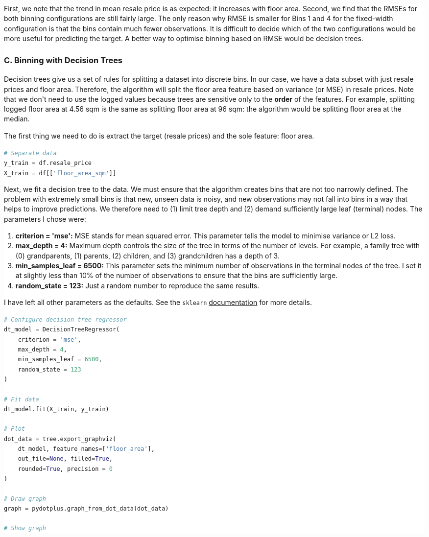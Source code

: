 First, we note that the trend in mean resale price is as expected: it increases with floor area. Second, we find that the RMSEs for both binning configurations are still fairly large. The only reason why RMSE is smaller for Bins 1 and 4 for the fixed-width configuration is that the bins contain much fewer observations. It is difficult to decide which of the two configurations would be more useful for predicting the target. A better way to optimise binning based on RMSE would be decision trees.

### C. Binning with Decision Trees
Decision trees give us a set of rules for splitting a dataset into discrete bins. In our case, we have a data subset with just resale prices and floor area. Therefore, the algorithm will split the floor area feature based on variance (or MSE) in resale prices. Note that we don't need to use the logged values because trees are sensitive only to the **order** of the features. For example, splitting logged floor area at 4.56 sqm is the same as splitting floor area at 96 sqm: the algorithm would be splitting floor area at the median.  
  
The first thing we need to do is extract the target (resale prices) and the sole feature: floor area.


```python
# Separate data
y_train = df.resale_price
X_train = df[['floor_area_sqm']]
```

Next, we fit a decision tree to the data. We must ensure that the algorithm creates bins that are not too narrowly defined. The problem with extremely small bins is that new, unseen data is noisy, and new observations may not fall into bins in a way that helps to improve predictions. We therefore need to (1) limit tree depth and (2) demand sufficiently large leaf (terminal) nodes. The parameters I chose were:  
  
1. **criterion = 'mse':** MSE stands for mean squared error. This parameter tells the model to minimise variance or L2 loss.
2. **max_depth = 4:** Maximum depth controls the size of the tree in terms of the number of levels. For example, a family tree with (0) grandparents, (1) parents, (2) children, and (3) grandchildren has a depth of 3.
3. **min_samples_leaf = 6500:** This parameter sets the minimum number of observations in the terminal nodes of the tree. I set it at slightly less than 10% of the number of observations to ensure that the bins are sufficiently large.
4. **random_state = 123:** Just a random number to reproduce the same results.  
  
I have left all other parameters as the defaults. See the `sklearn` [documentation](http://scikit-learn.org/stable/modules/generated/sklearn.tree.DecisionTreeRegressor.html) for more details.


```python
# Configure decision tree regressor
dt_model = DecisionTreeRegressor(
    criterion = 'mse',
    max_depth = 4,
    min_samples_leaf = 6500,
    random_state = 123
)

# Fit data
dt_model.fit(X_train, y_train)

# Plot
dot_data = tree.export_graphviz(
    dt_model, feature_names=['floor_area'],
    out_file=None, filled=True,
    rounded=True, precision = 0
)

# Draw graph
graph = pydotplus.graph_from_dot_data(dot_data)  

# Show graph
```